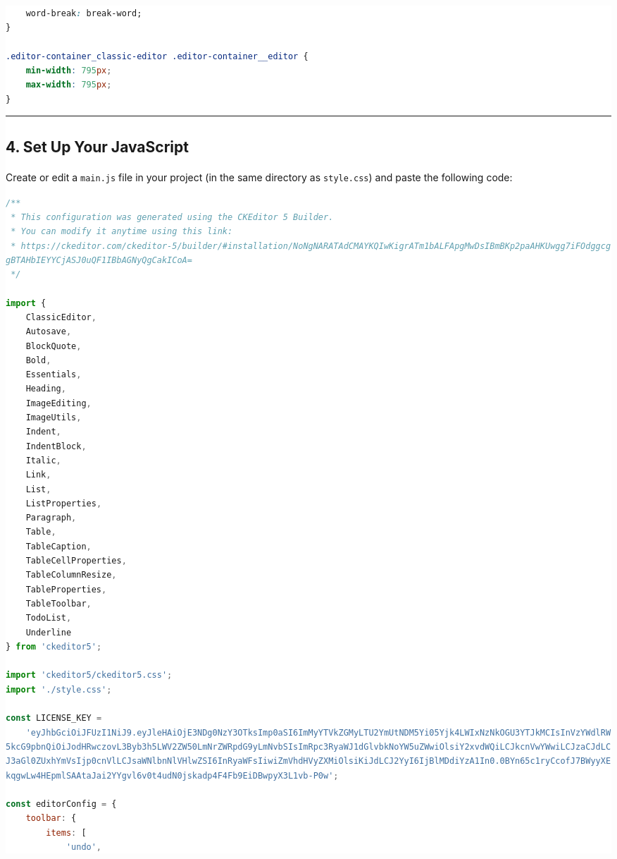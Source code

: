 ```css
    word-break: break-word;
}

.editor-container_classic-editor .editor-container__editor {
    min-width: 795px;
    max-width: 795px;
}
```

---

## 4. Set Up Your JavaScript

Create or edit a `main.js` file in your project (in the same directory as `style.css`) and paste the following code:

```js
/**
 * This configuration was generated using the CKEditor 5 Builder.
 * You can modify it anytime using this link:
 * https://ckeditor.com/ckeditor-5/builder/#installation/NoNgNARATAdCMAYKQIwKigrATm1bALFApgMwDsIBmBKp2paAHKUwgg7iFOdggcggBTAHbIEYYCjASJ0uQF1IBbAGNyQgCakICoA=
 */

import {
    ClassicEditor,
    Autosave,
    BlockQuote,
    Bold,
    Essentials,
    Heading,
    ImageEditing,
    ImageUtils,
    Indent,
    IndentBlock,
    Italic,
    Link,
    List,
    ListProperties,
    Paragraph,
    Table,
    TableCaption,
    TableCellProperties,
    TableColumnResize,
    TableProperties,
    TableToolbar,
    TodoList,
    Underline
} from 'ckeditor5';

import 'ckeditor5/ckeditor5.css';
import './style.css';

const LICENSE_KEY =
    'eyJhbGciOiJFUzI1NiJ9.eyJleHAiOjE3NDg0NzY3OTksImp0aSI6ImMyYTVkZGMyLTU2YmUtNDM5Yi05Yjk4LWIxNzNkOGU3YTJkMCIsInVzYWdlRW5kcG9pbnQiOiJodHRwczovL3Byb3h5LWV2ZW50LmNrZWRpdG9yLmNvbSIsImRpc3RyaWJ1dGlvbkNoYW5uZWwiOlsiY2xvdWQiLCJkcnVwYWwiLCJzaCJdLCJ3aGl0ZUxhYmVsIjp0cnVlLCJsaWNlbnNlVHlwZSI6InRyaWFsIiwiZmVhdHVyZXMiOlsiKiJdLCJ2YyI6IjBlMDdiYzA1In0.0BYn65c1ryCcofJ7BWyyXEkqgwLw4HEpmlSAAtaJai2YYgvl6v0t4udN0jskadp4F4Fb9EiDBwpyX3L1vb-P0w';

const editorConfig = {
    toolbar: {
        items: [
            'undo',
```